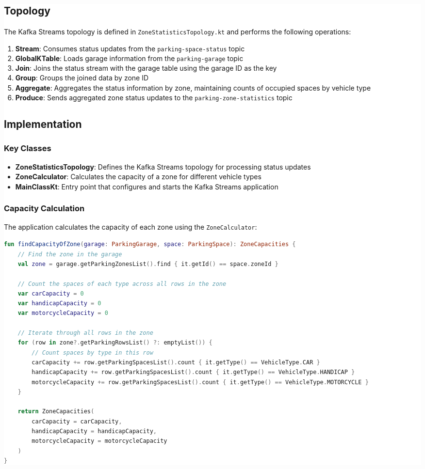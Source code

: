 ## Topology

The Kafka Streams topology is defined in `ZoneStatisticsTopology.kt` and performs the following operations:

1. **Stream**: Consumes status updates from the `parking-space-status` topic
2. **GlobalKTable**: Loads garage information from the `parking-garage` topic
3. **Join**: Joins the status stream with the garage table using the garage ID as the key
4. **Group**: Groups the joined data by zone ID
5. **Aggregate**: Aggregates the status information by zone, maintaining counts of occupied spaces by vehicle type
6. **Produce**: Sends aggregated zone status updates to the `parking-zone-statistics` topic

## Implementation

### Key Classes

- **ZoneStatisticsTopology**: Defines the Kafka Streams topology for processing status updates
- **ZoneCalculator**: Calculates the capacity of a zone for different vehicle types
- **MainClassKt**: Entry point that configures and starts the Kafka Streams application

### Capacity Calculation

The application calculates the capacity of each zone using the `ZoneCalculator`:

```kotlin
fun findCapacityOfZone(garage: ParkingGarage, space: ParkingSpace): ZoneCapacities {
    // Find the zone in the garage
    val zone = garage.getParkingZonesList().find { it.getId() == space.zoneId }
    
    // Count the spaces of each type across all rows in the zone
    var carCapacity = 0
    var handicapCapacity = 0
    var motorcycleCapacity = 0

    // Iterate through all rows in the zone
    for (row in zone?.getParkingRowsList() ?: emptyList()) {
        // Count spaces by type in this row
        carCapacity += row.getParkingSpacesList().count { it.getType() == VehicleType.CAR }
        handicapCapacity += row.getParkingSpacesList().count { it.getType() == VehicleType.HANDICAP }
        motorcycleCapacity += row.getParkingSpacesList().count { it.getType() == VehicleType.MOTORCYCLE }
    }
    
    return ZoneCapacities(
        carCapacity = carCapacity,
        handicapCapacity = handicapCapacity,
        motorcycleCapacity = motorcycleCapacity
    )
}
```
